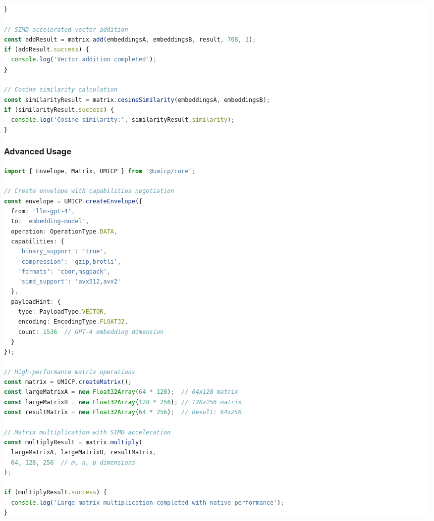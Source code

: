 ```typescript
}

// SIMD-accelerated vector addition
const addResult = matrix.add(embeddingsA, embeddingsB, result, 768, 1);
if (addResult.success) {
  console.log('Vector addition completed');
}

// Cosine similarity calculation
const similarityResult = matrix.cosineSimilarity(embeddingsA, embeddingsB);
if (similarityResult.success) {
  console.log('Cosine similarity:', similarityResult.similarity);
}
```

### Advanced Usage

```typescript
import { Envelope, Matrix, UMICP } from '@umicp/core';

// Create envelope with capabilities negotiation
const envelope = UMICP.createEnvelope({
  from: 'llm-gpt-4',
  to: 'embedding-model',
  operation: OperationType.DATA,
  capabilities: {
    'binary_support': 'true',
    'compression': 'gzip,brotli',
    'formats': 'cbor,msgpack',
    'simd_support': 'avx512,avx2'
  },
  payloadHint: {
    type: PayloadType.VECTOR,
    encoding: EncodingType.FLOAT32,
    count: 1536  // GPT-4 embedding dimension
  }
});

// High-performance matrix operations
const matrix = UMICP.createMatrix();
const largeMatrixA = new Float32Array(64 * 128);  // 64x128 matrix
const largeMatrixB = new Float32Array(128 * 256); // 128x256 matrix
const resultMatrix = new Float32Array(64 * 256);  // Result: 64x256

// Matrix multiplication with SIMD acceleration
const multiplyResult = matrix.multiply(
  largeMatrixA, largeMatrixB, resultMatrix,
  64, 128, 256  // m, n, p dimensions
);

if (multiplyResult.success) {
  console.log('Large matrix multiplication completed with native performance');
}
```
